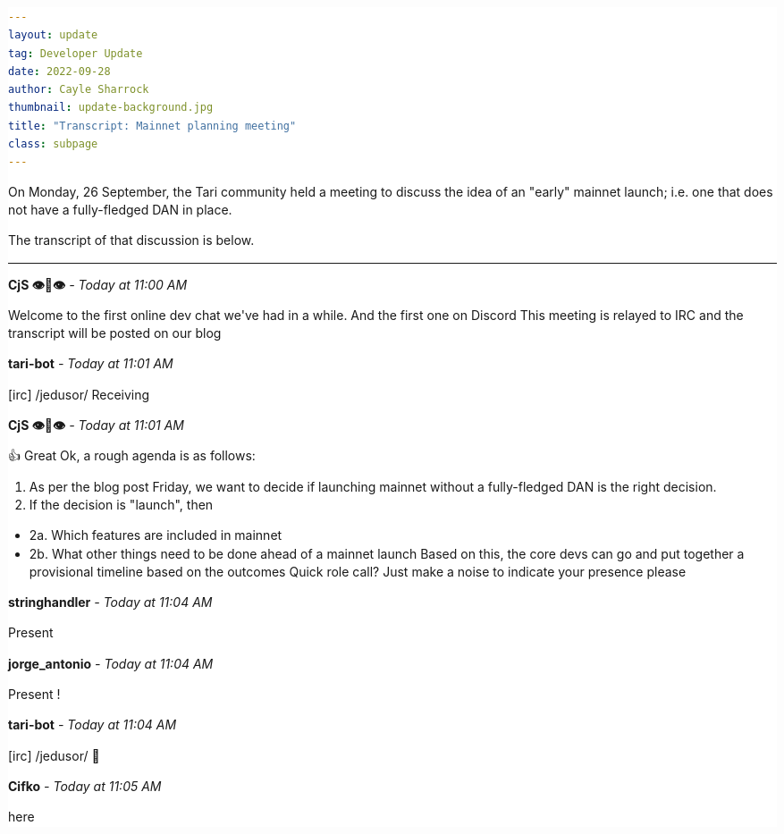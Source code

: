 ```yaml
---
layout: update
tag: Developer Update
date: 2022-09-28
author: Cayle Sharrock
thumbnail: update-background.jpg
title: "Transcript: Mainnet planning meeting"
class: subpage
---
```


On Monday, 26 September, the Tari community held a meeting to discuss the idea of an "early" mainnet launch; i.e. 
one that does not have a fully-fledged DAN in place. 

The transcript of that discussion is below.

---


**CjS 👁👃👁** *- Today at 11:00 AM*


Welcome to the first online dev chat we've had in a while. And the first one on Discord
This meeting is relayed to IRC
and the transcript will be posted on our blog

**tari-bot** *- Today at 11:01 AM*

[irc] /jedusor/ Receiving

**CjS 👁👃👁** *- Today at 11:01 AM*

👍 Great
Ok, a rough agenda is as follows:
1. As per the blog post Friday, we want to decide if launching mainnet without a fully-fledged DAN is the right decision.
2. If the decision is "launch", then
  * 2a. Which features are included in mainnet
  * 2b. What other things need to be done ahead of a mainnet launch
   Based on this, the core devs can go and put together a provisional timeline based on the outcomes
   Quick role call? Just make a noise to indicate your presence please

**stringhandler** *- Today at 11:04 AM*

Present

**jorge_antonio** *- Today at 11:04 AM*

Present !

**tari-bot** *- Today at 11:04 AM*

[irc] /jedusor/ 👋

**Cifko** *- Today at 11:05 AM*

here
